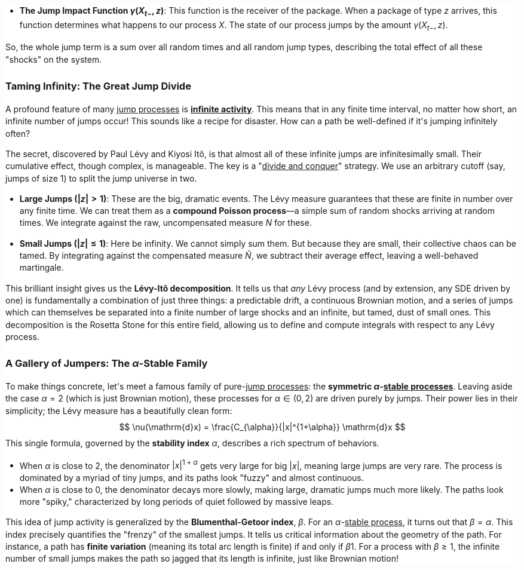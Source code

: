 -   **The Jump Impact Function $\gamma(X_{t-}, z)$**: This function is the receiver of the package. When a package of type $z$ arrives, this function determines what happens to our process $X$. The state of our process jumps by the amount $\gamma(X_{t-}, z)$.

So, the whole jump term is a sum over all random times and all random jump types, describing the total effect of all these "shocks" on the system.

### Taming Infinity: The Great Jump Divide

A profound feature of many [jump processes](@article_id:180459) is **[infinite activity](@article_id:197100)**. This means that in any finite time interval, no matter how short, an infinite number of jumps occur! This sounds like a recipe for disaster. How can a path be well-defined if it's jumping infinitely often?

The secret, discovered by Paul Lévy and Kiyosi Itô, is that almost all of these infinite jumps are infinitesimally small. Their cumulative effect, though complex, is manageable. The key is a "[divide and conquer](@article_id:139060)" strategy. We use an arbitrary cutoff (say, jumps of size $1$) to split the jump universe in two.

-   **Large Jumps ($|z| > 1$)**: These are the big, dramatic events. The Lévy measure guarantees that these are finite in number over any finite time. We can treat them as a **compound Poisson process**—a simple sum of random shocks arriving at random times. We integrate against the raw, uncompensated measure $N$ for these.

-   **Small Jumps ($|z| \le 1$)**: Here be infinity. We cannot simply sum them. But because they are small, their collective chaos can be tamed. By integrating against the compensated measure $\tilde{N}$, we subtract their average effect, leaving a well-behaved martingale.

This brilliant insight gives us the **Lévy-Itô decomposition**. It tells us that *any* Lévy process (and by extension, any SDE driven by one) is fundamentally a combination of just three things: a predictable drift, a continuous Brownian motion, and a series of jumps which can themselves be separated into a finite number of large shocks and an infinite, but tamed, dust of small ones. This decomposition is the Rosetta Stone for this entire field, allowing us to define and compute integrals with respect to any Lévy process.

### A Gallery of Jumpers: The $\alpha$-Stable Family

To make things concrete, let's meet a famous family of pure-[jump processes](@article_id:180459): the **symmetric $\alpha$-[stable processes](@article_id:269316)**. Leaving aside the case $\alpha=2$ (which is just Brownian motion), these processes for $\alpha \in (0,2)$ are driven purely by jumps. Their power lies in their simplicity; the Lévy measure has a beautifully clean form:
$$
\nu(\mathrm{d}x) = \frac{C_{\alpha}}{|x|^{1+\alpha}} \mathrm{d}x
$$
This single formula, governed by the **stability index** $\alpha$, describes a rich spectrum of behaviors.

-   When $\alpha$ is close to $2$, the denominator $|x|^{1+\alpha}$ gets very large for big $|x|$, meaning large jumps are very rare. The process is dominated by a myriad of tiny jumps, and its paths look "fuzzy" and almost continuous.
-   When $\alpha$ is close to $0$, the denominator decays more slowly, making large, dramatic jumps much more likely. The paths look more "spiky," characterized by long periods of quiet followed by massive leaps.

This idea of jump activity is generalized by the **Blumenthal-Getoor index**, $\beta$. For an $\alpha$-[stable process](@article_id:183117), it turns out that $\beta = \alpha$. This index precisely quantifies the "frenzy" of the smallest jumps. It tells us critical information about the geometry of the path. For instance, a path has **finite variation** (meaning its total arc length is finite) if and only if $\beta  1$. For a process with $\beta \ge 1$, the infinite number of small jumps makes the path so jagged that its length is infinite, just like Brownian motion!
